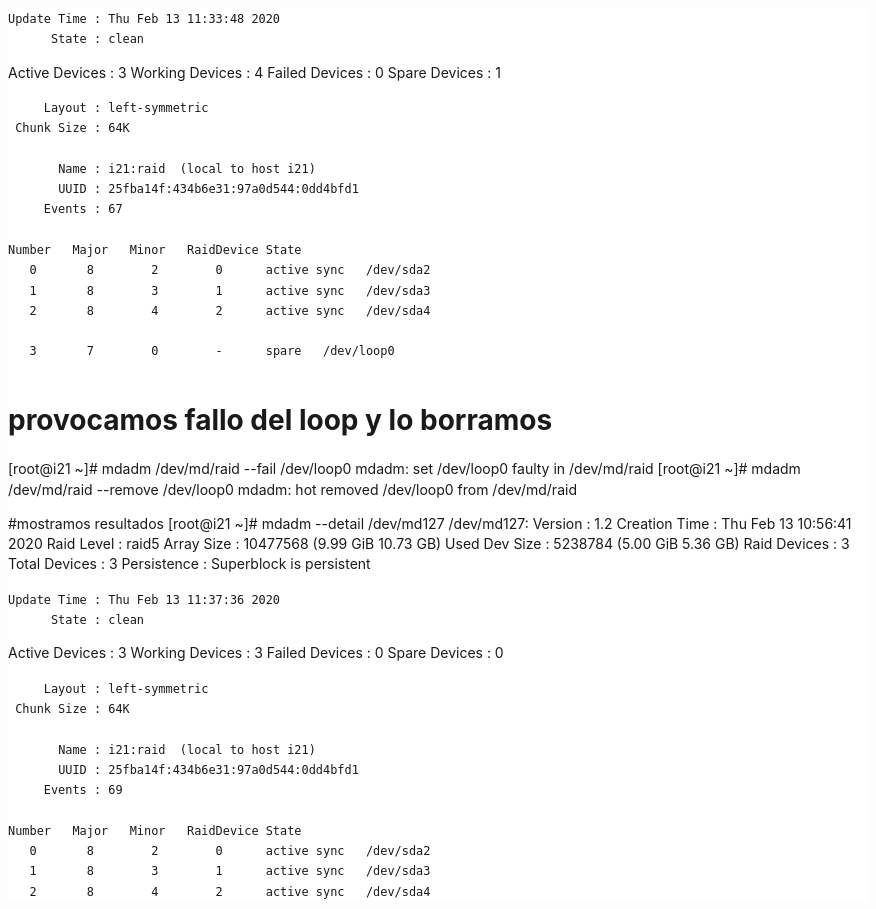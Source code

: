     Update Time : Thu Feb 13 11:33:48 2020
          State : clean
 Active Devices : 3
Working Devices : 4
 Failed Devices : 0
  Spare Devices : 1

         Layout : left-symmetric
     Chunk Size : 64K

           Name : i21:raid  (local to host i21)
           UUID : 25fba14f:434b6e31:97a0d544:0dd4bfd1
         Events : 67

    Number   Major   Minor   RaidDevice State
       0       8        2        0      active sync   /dev/sda2
       1       8        3        1      active sync   /dev/sda3
       2       8        4        2      active sync   /dev/sda4

       3       7        0        -      spare   /dev/loop0

# provocamos fallo del loop y lo borramos
[root@i21 ~]# mdadm /dev/md/raid --fail /dev/loop0
mdadm: set /dev/loop0 faulty in /dev/md/raid
[root@i21 ~]# mdadm /dev/md/raid --remove /dev/loop0
mdadm: hot removed /dev/loop0 from /dev/md/raid

#mostramos resultados
[root@i21 ~]# mdadm --detail /dev/md127
/dev/md127:
        Version : 1.2
  Creation Time : Thu Feb 13 10:56:41 2020
     Raid Level : raid5
     Array Size : 10477568 (9.99 GiB 10.73 GB)
  Used Dev Size : 5238784 (5.00 GiB 5.36 GB)
   Raid Devices : 3
  Total Devices : 3
    Persistence : Superblock is persistent

    Update Time : Thu Feb 13 11:37:36 2020
          State : clean
 Active Devices : 3
Working Devices : 3
 Failed Devices : 0
  Spare Devices : 0

         Layout : left-symmetric
     Chunk Size : 64K

           Name : i21:raid  (local to host i21)
           UUID : 25fba14f:434b6e31:97a0d544:0dd4bfd1
         Events : 69

    Number   Major   Minor   RaidDevice State
       0       8        2        0      active sync   /dev/sda2
       1       8        3        1      active sync   /dev/sda3
       2       8        4        2      active sync   /dev/sda4
